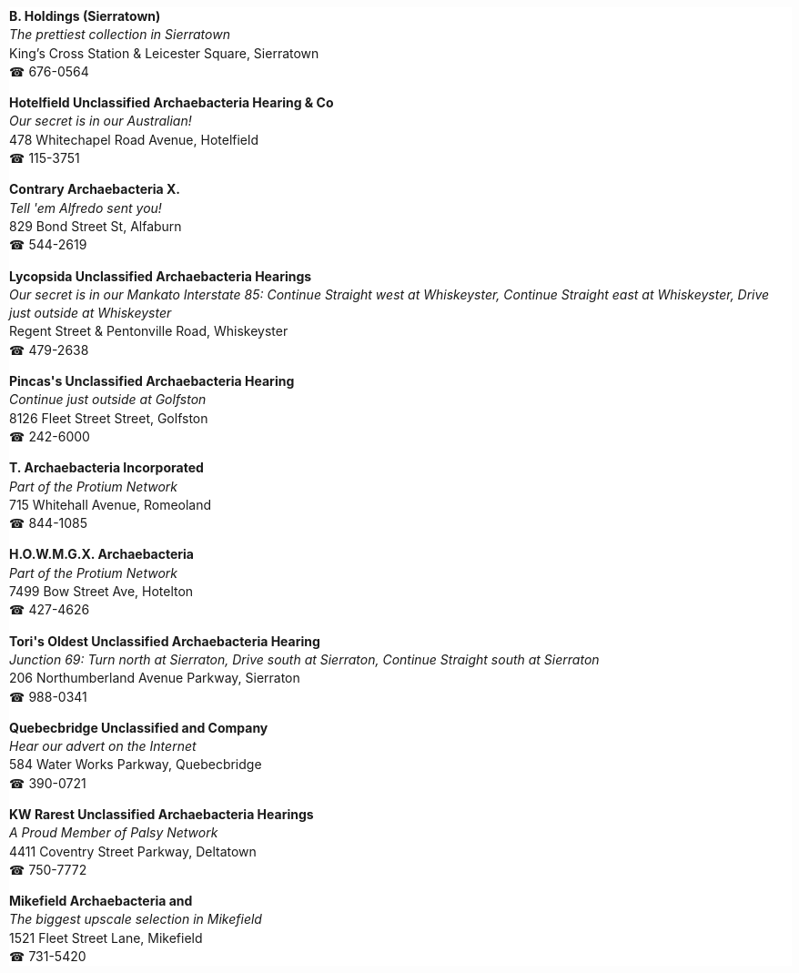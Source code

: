 **B. Holdings (Sierratown)**  
_The prettiest collection in Sierratown_  
King’s Cross Station & Leicester Square, Sierratown  
☎ 676-0564

**Hotelfield Unclassified Archaebacteria Hearing & Co**  
_Our secret is in our Australian!_  
478 Whitechapel Road Avenue, Hotelfield  
☎ 115-3751

**Contrary Archaebacteria X.**  
_Tell 'em Alfredo sent you!_  
829 Bond Street St, Alfaburn  
☎ 544-2619

**Lycopsida Unclassified Archaebacteria Hearings**  
_Our secret is in our Mankato 
Interstate 85: Continue Straight west at Whiskeyster, Continue Straight east at Whiskeyster, Drive just outside at Whiskeyster_  
Regent Street & Pentonville Road, Whiskeyster  
☎ 479-2638

**Pincas's Unclassified Archaebacteria Hearing**  
_Continue just outside at Golfston_  
8126 Fleet Street Street, Golfston  
☎ 242-6000

**T. Archaebacteria Incorporated**  
_Part of the Protium Network_  
715 Whitehall Avenue, Romeoland  
☎ 844-1085

**H.O.W.M.G.X. Archaebacteria**  
_Part of the Protium Network_  
7499 Bow Street Ave, Hotelton  
☎ 427-4626

**Tori's Oldest Unclassified Archaebacteria Hearing**  
_Junction 69: Turn north at Sierraton, Drive south at Sierraton, Continue Straight south at Sierraton_  
206 Northumberland Avenue Parkway, Sierraton  
☎ 988-0341

**Quebecbridge Unclassified and Company**  
_Hear our advert on the Internet_  
584 Water Works Parkway, Quebecbridge  
☎ 390-0721

**KW Rarest Unclassified Archaebacteria Hearings**  
_A Proud Member of Palsy Network_  
4411 Coventry Street Parkway, Deltatown  
☎ 750-7772

**Mikefield Archaebacteria and**  
_The biggest upscale selection in Mikefield_  
1521 Fleet Street Lane, Mikefield  
☎ 731-5420
